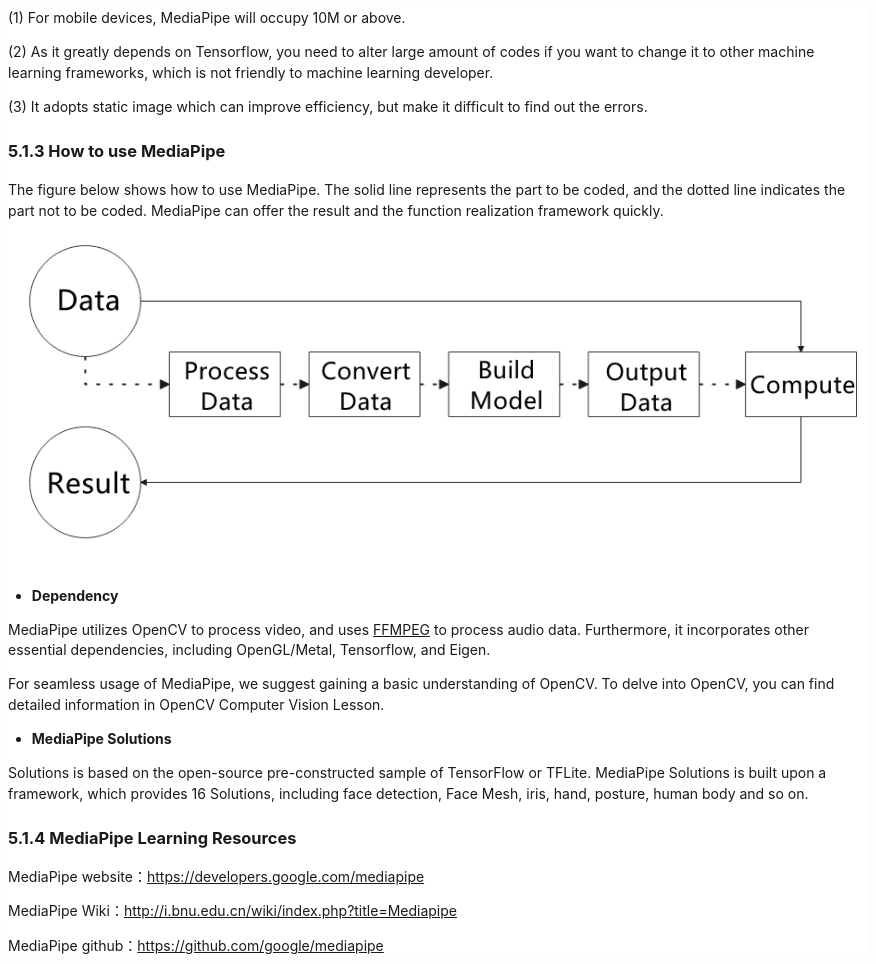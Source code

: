 (1) For mobile devices, MediaPipe will occupy 10M or above.

(2) As it greatly depends on Tensorflow, you need to alter large amount of codes if you want to change it to other machine learning frameworks, which is not friendly to machine learning developer.

(3) It adopts static image which can improve efficiency, but make it difficult to find out the errors.

### 5.1.3 How to use MediaPipe

The figure below shows how to use MediaPipe. The solid line represents the part to be coded, and the dotted line indicates the part not to be coded. MediaPipe can offer the result and the function realization framework quickly.

<img   class="common_img"  src="../_static/media/chapter_5/section_1/media/image3.png"   />

* **Dependency**

MediaPipe utilizes OpenCV to process video, and uses [FFMPEG](https://www.ffmpeg.org/) to process audio data. Furthermore, it incorporates other essential dependencies, including OpenGL/Metal, Tensorflow, and Eigen.

For seamless usage of MediaPipe, we suggest gaining a basic understanding of OpenCV. To delve into OpenCV, you can find detailed information in OpenCV Computer Vision Lesson.

* **MediaPipe Solutions**

Solutions is based on the open-source pre-constructed sample of TensorFlow or TFLite. MediaPipe Solutions is built upon a framework, which provides 16 Solutions, including face detection, Face Mesh, iris, hand, posture, human body and so on.

### 5.1.4 MediaPipe Learning Resources

MediaPipe website：https://developers.google.com/mediapipe

MediaPipe Wiki：http://i.bnu.edu.cn/wiki/index.php?title=Mediapipe

MediaPipe github：<https://github.com/google/mediapipe>
